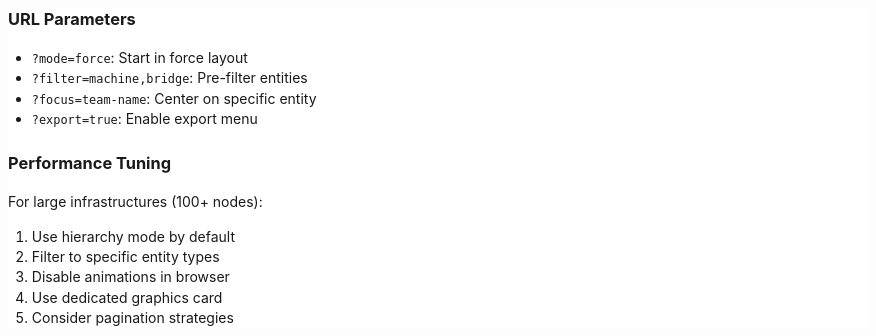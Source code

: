### URL Parameters
- `?mode=force`: Start in force layout
- `?filter=machine,bridge`: Pre-filter entities
- `?focus=team-name`: Center on specific entity
- `?export=true`: Enable export menu

### Performance Tuning
For large infrastructures (100+ nodes):
1. Use hierarchy mode by default
2. Filter to specific entity types
3. Disable animations in browser
4. Use dedicated graphics card
5. Consider pagination strategies